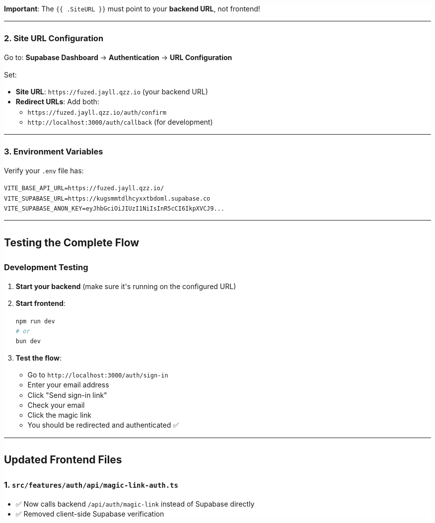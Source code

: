 **Important**: The `{{ .SiteURL }}` must point to your **backend URL**, not frontend!

---

### 2. **Site URL Configuration**

Go to: **Supabase Dashboard** → **Authentication** → **URL Configuration**

Set:
- **Site URL**: `https://fuzed.jayll.qzz.io` (your backend URL)
- **Redirect URLs**: Add both:
  - `https://fuzed.jayll.qzz.io/auth/confirm`
  - `http://localhost:3000/auth/callback` (for development)

---

### 3. **Environment Variables**

Verify your `.env` file has:

```env
VITE_BASE_API_URL=https://fuzed.jayll.qzz.io/
VITE_SUPABASE_URL=https://kugsmmtdlhcyxxtbdoml.supabase.co
VITE_SUPABASE_ANON_KEY=eyJhbGciOiJIUzI1NiIsInR5cCI6IkpXVCJ9...
```

---

## Testing the Complete Flow

### Development Testing

1. **Start your backend** (make sure it's running on the configured URL)

2. **Start frontend**:
   ```bash
   npm run dev
   # or
   bun dev
   ```

3. **Test the flow**:
   - Go to `http://localhost:3000/auth/sign-in`
   - Enter your email address
   - Click "Send sign-in link"
   - Check your email
   - Click the magic link
   - You should be redirected and authenticated ✅

---

## Updated Frontend Files

### 1. `src/features/auth/api/magic-link-auth.ts`
- ✅ Now calls backend `/api/auth/magic-link` instead of Supabase directly
- ✅ Removed client-side Supabase verification
